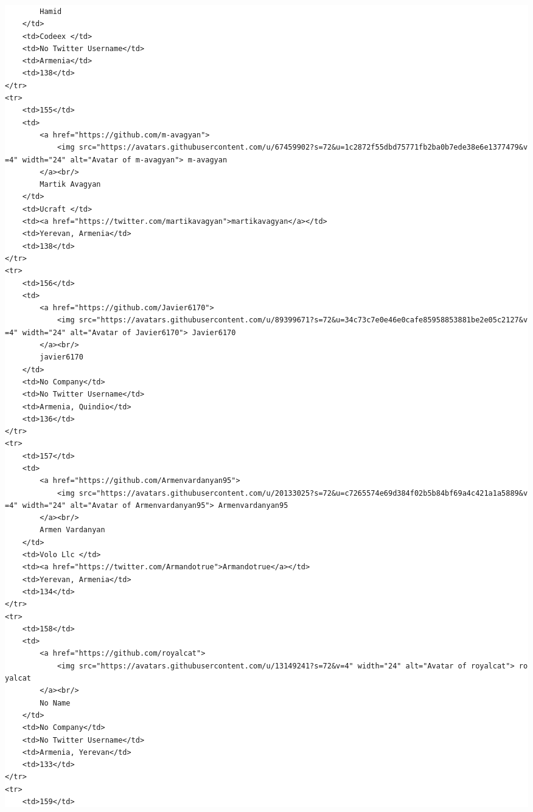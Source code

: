 			Hamid
		</td>
		<td>Codeex </td>
		<td>No Twitter Username</td>
		<td>Armenia</td>
		<td>138</td>
	</tr>
	<tr>
		<td>155</td>
		<td>
			<a href="https://github.com/m-avagyan">
				<img src="https://avatars.githubusercontent.com/u/67459902?s=72&u=1c2872f55dbd75771fb2ba0b7ede38e6e1377479&v=4" width="24" alt="Avatar of m-avagyan"> m-avagyan
			</a><br/>
			Martik Avagyan
		</td>
		<td>Ucraft </td>
		<td><a href="https://twitter.com/martikavagyan">martikavagyan</a></td>
		<td>Yerevan, Armenia</td>
		<td>138</td>
	</tr>
	<tr>
		<td>156</td>
		<td>
			<a href="https://github.com/Javier6170">
				<img src="https://avatars.githubusercontent.com/u/89399671?s=72&u=34c73c7e0e46e0cafe85958853881be2e05c2127&v=4" width="24" alt="Avatar of Javier6170"> Javier6170
			</a><br/>
			javier6170
		</td>
		<td>No Company</td>
		<td>No Twitter Username</td>
		<td>Armenia, Quindio</td>
		<td>136</td>
	</tr>
	<tr>
		<td>157</td>
		<td>
			<a href="https://github.com/Armenvardanyan95">
				<img src="https://avatars.githubusercontent.com/u/20133025?s=72&u=c7265574e69d384f02b5b84bf69a4c421a1a5889&v=4" width="24" alt="Avatar of Armenvardanyan95"> Armenvardanyan95
			</a><br/>
			Armen Vardanyan
		</td>
		<td>Volo Llc </td>
		<td><a href="https://twitter.com/Armandotrue">Armandotrue</a></td>
		<td>Yerevan, Armenia</td>
		<td>134</td>
	</tr>
	<tr>
		<td>158</td>
		<td>
			<a href="https://github.com/royalcat">
				<img src="https://avatars.githubusercontent.com/u/13149241?s=72&v=4" width="24" alt="Avatar of royalcat"> royalcat
			</a><br/>
			No Name
		</td>
		<td>No Company</td>
		<td>No Twitter Username</td>
		<td>Armenia, Yerevan</td>
		<td>133</td>
	</tr>
	<tr>
		<td>159</td>